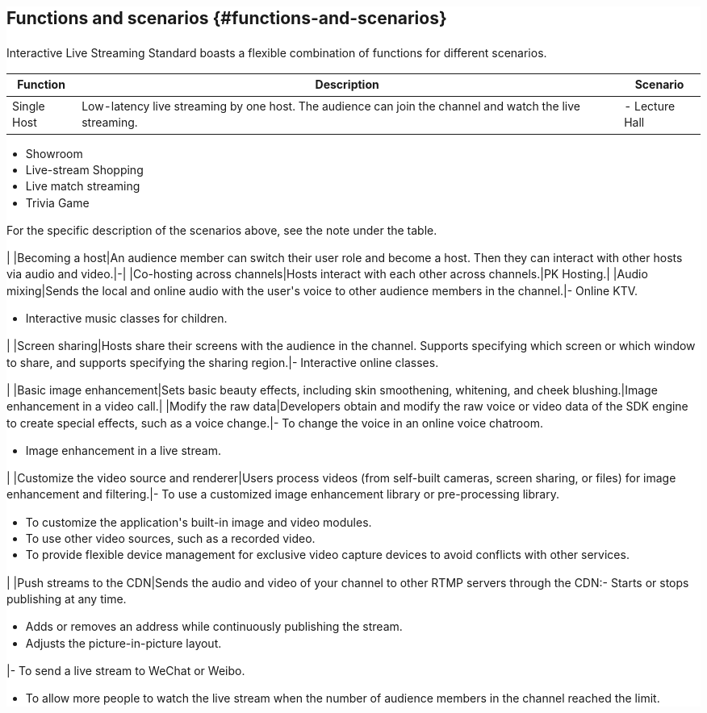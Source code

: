 ## Functions and scenarios {#functions-and-scenarios}

Interactive Live Streaming Standard boasts a flexible combination of functions for different scenarios.

|Function|Description|Scenario|
|--------|-----------|--------|
|Single Host|Low-latency live streaming by one host. The audience can join the channel and watch the live streaming.|-   Lecture Hall
-   Showroom
-   Live-stream Shopping
-   Live match streaming
-   Trivia Game

 For the specific description of the scenarios above, see the note under the table.

|
|Becoming a host|An audience member can switch their user role and become a host. Then they can interact with other hosts via audio and video.|-|
|Co-hosting across channels|Hosts interact with each other across channels.|PK Hosting.|
|Audio mixing|Sends the local and online audio with the user's voice to other audience members in the channel.|-   Online KTV.
-   Interactive music classes for children.

|
|Screen sharing|Hosts share their screens with the audience in the channel. Supports specifying which screen or which window to share, and supports specifying the sharing region.|-   Interactive online classes.

|
|Basic image enhancement|Sets basic beauty effects, including skin smoothening, whitening, and cheek blushing.|Image enhancement in a video call.|
|Modify the raw data|Developers obtain and modify the raw voice or video data of the SDK engine to create special effects, such as a voice change.|-   To change the voice in an online voice chatroom.
-   Image enhancement in a live stream.

|
|Customize the video source and renderer|Users process videos \(from self-built cameras, screen sharing, or files\) for image enhancement and filtering.|-   To use a customized image enhancement library or pre-processing library.
-   To customize the application's built-in image and video modules.
-   To use other video sources, such as a recorded video.
-   To provide flexible device management for exclusive video capture devices to avoid conflicts with other services.

|
|Push streams to the CDN|Sends the audio and video of your channel to other RTMP servers through the CDN:-   Starts or stops publishing at any time.
-   Adds or removes an address while continuously publishing the stream.
-   Adjusts the picture-in-picture layout.

|-   To send a live stream to WeChat or Weibo.
-   To allow more people to watch the live stream when the number of audience members in the channel reached the limit.
